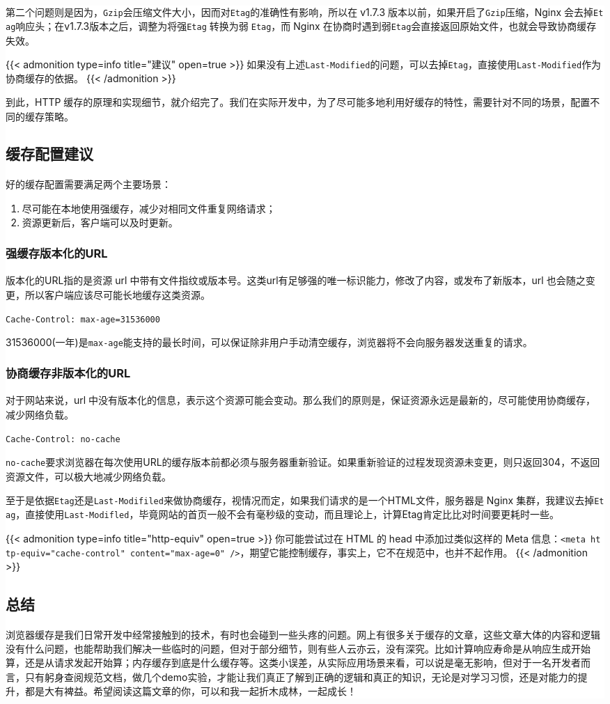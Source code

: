 第二个问题则是因为，`Gzip`会压缩文件大小，因而对`Etag`的准确性有影响，所以在 v1.7.3 版本以前，如果开启了`Gzip`压缩，Nginx 会去掉`Etag`响应头；在v1.7.3版本之后，调整为将强`Etag` 转换为弱 `Etag`，而 Nginx 在协商时遇到弱`Etag`会直接返回原始文件，也就会导致协商缓存失效。

{{< admonition type=info title="建议" open=true >}}
如果没有上述`Last-Modified`的问题，可以去掉`Etag`，直接使用`Last-Modified`作为协商缓存的依据。
{{< /admonition >}}

到此，HTTP 缓存的原理和实现细节，就介绍完了。我们在实际开发中，为了尽可能多地利用好缓存的特性，需要针对不同的场景，配置不同的缓存策略。

## 缓存配置建议

好的缓存配置需要满足两个主要场景：

1. 尽可能在本地使用强缓存，减少对相同文件重复网络请求；
2. 资源更新后，客户端可以及时更新。

### 强缓存版本化的URL

版本化的URL指的是资源 url 中带有文件指纹或版本号。这类url有足够强的唯一标识能力，修改了内容，或发布了新版本，url 也会随之变更，所以客户端应该尽可能长地缓存这类资源。

``` http
Cache-Control: max-age=31536000
```

31536000(一年)是`max-age`能支持的最长时间，可以保证除非用户手动清空缓存，浏览器将不会向服务器发送重复的请求。

### 协商缓存非版本化的URL

对于网站来说，url 中没有版本化的信息，表示这个资源可能会变动。那么我们的原则是，保证资源永远是最新的，尽可能使用协商缓存，减少网络负载。

``` http
Cache-Control: no-cache
```

`no-cache`要求浏览器在每次使用URL的缓存版本前都必须与服务器重新验证。如果重新验证的过程发现资源未变更，则只返回304，不返回资源文件，可以极大地减少网络负载。

至于是依据`Etag`还是`Last-Modifiled`来做协商缓存，视情况而定，如果我们请求的是一个HTML文件，服务器是 Nginx 集群，我建议去掉`Etag`，直接使用`Last-Modifled`，毕竟网站的首页一般不会有毫秒级的变动，而且理论上，计算Etag肯定比比对时间要更耗时一些。

{{< admonition type=info title="http-equiv" open=true >}}
你可能尝试过在 HTML 的 head 中添加过类似这样的 Meta 信息：`<meta http-equiv="cache-control" content="max-age=0" />`，期望它能控制缓存，事实上，它不在规范中，也并不起作用。
{{< /admonition >}}

## 总结

浏览器缓存是我们日常开发中经常接触到的技术，有时也会碰到一些头疼的问题。网上有很多关于缓存的文章，这些文章大体的内容和逻辑没有什么问题，也能帮助我们解决一些临时的问题，但对于部分细节，则有些人云亦云，没有深究。比如计算响应寿命是从响应生成开始算，还是从请求发起开始算；内存缓存到底是什么缓存等。这类小误差，从实际应用场景来看，可以说是毫无影响，但对于一名开发者而言，只有躬身查阅规范文档，做几个demo实验，才能让我们真正了解到正确的逻辑和真正的知识，无论是对学习习惯，还是对能力的提升，都是大有裨益。希望阅读这篇文章的你，可以和我一起折木成林，一起成长！

